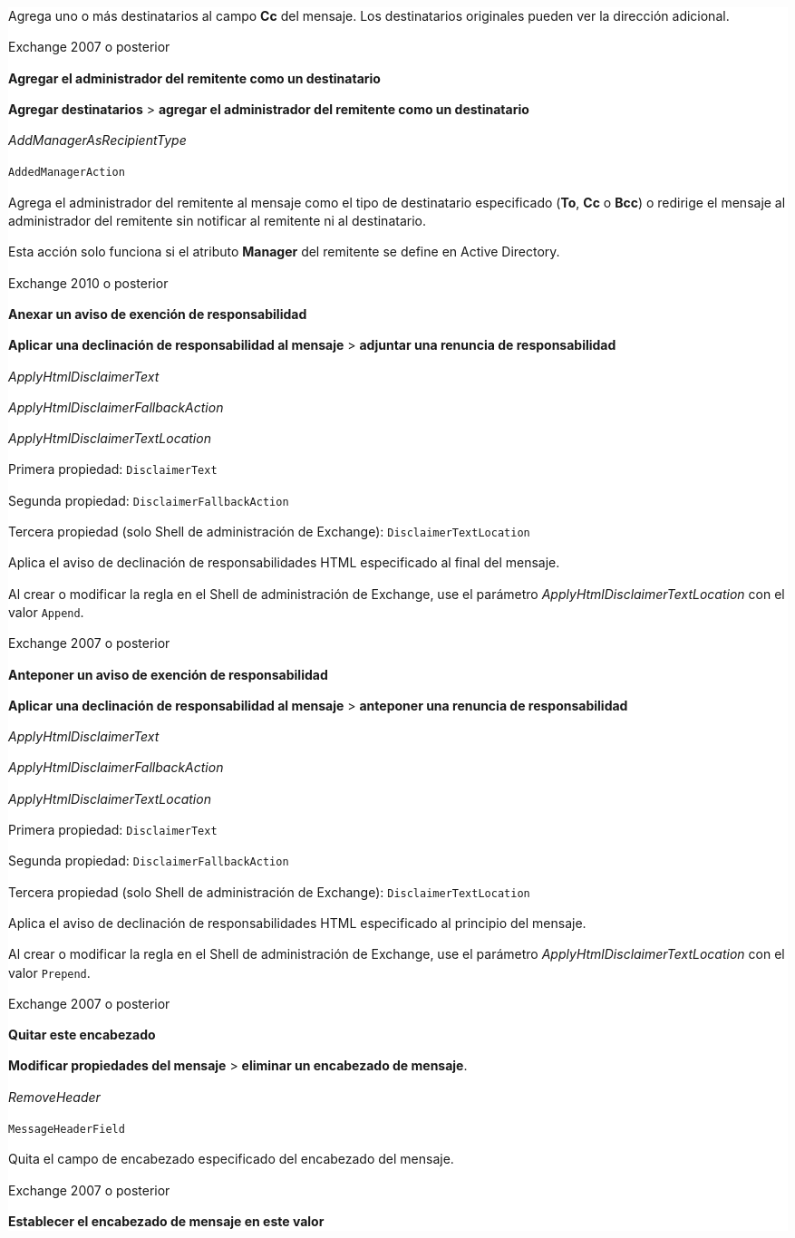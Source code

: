 <td><p>Agrega uno o más destinatarios al campo <strong>Cc</strong> del mensaje. Los destinatarios originales pueden ver la dirección adicional.</p></td>
<td><p>Exchange 2007 o posterior</p></td>
</tr>
<tr class="even">
<td><p><strong>Agregar el administrador del remitente como un destinatario</strong></p>
<p><strong>Agregar destinatarios</strong> &gt; <strong>agregar el administrador del remitente como un destinatario</strong></p></td>
<td><p><em>AddManagerAsRecipientType</em></p></td>
<td><p><code>AddedManagerAction</code></p></td>
<td><p>Agrega el administrador del remitente al mensaje como el tipo de destinatario especificado (<strong>To</strong>, <strong>Cc</strong> o <strong>Bcc</strong>) o redirige el mensaje al administrador del remitente sin notificar al remitente ni al destinatario.</p>
<p>Esta acción solo funciona si el atributo <strong>Manager</strong> del remitente se define en Active Directory.</p></td>
<td><p>Exchange 2010 o posterior</p></td>
</tr>
<tr class="odd">
<td><p><strong>Anexar un aviso de exención de responsabilidad</strong></p>
<p><strong>Aplicar una declinación de responsabilidad al mensaje</strong> &gt; <strong>adjuntar una renuncia de responsabilidad</strong></p></td>
<td><p><em>ApplyHtmlDisclaimerText</em></p>
<p><em>ApplyHtmlDisclaimerFallbackAction</em></p>
<p><em>ApplyHtmlDisclaimerTextLocation</em></p></td>
<td><p>Primera propiedad: <code>DisclaimerText</code></p>
<p>Segunda propiedad: <code>DisclaimerFallbackAction</code></p>
<p>Tercera propiedad (solo Shell de administración de Exchange): <code>DisclaimerTextLocation</code></p></td>
<td><p>Aplica el aviso de declinación de responsabilidades HTML especificado al final del mensaje.</p>
<p>Al crear o modificar la regla en el Shell de administración de Exchange, use el parámetro <em>ApplyHtmlDisclaimerTextLocation</em> con el valor <code>Append</code>.</p></td>
<td><p>Exchange 2007 o posterior</p></td>
</tr>
<tr class="even">
<td><p><strong>Anteponer un aviso de exención de responsabilidad</strong></p>
<p><strong>Aplicar una declinación de responsabilidad al mensaje</strong> &gt; <strong>anteponer una renuncia de responsabilidad</strong></p></td>
<td><p><em>ApplyHtmlDisclaimerText</em></p>
<p><em>ApplyHtmlDisclaimerFallbackAction</em></p>
<p><em>ApplyHtmlDisclaimerTextLocation</em></p></td>
<td><p>Primera propiedad: <code>DisclaimerText</code></p>
<p>Segunda propiedad: <code>DisclaimerFallbackAction</code></p>
<p>Tercera propiedad (solo Shell de administración de Exchange): <code>DisclaimerTextLocation</code></p></td>
<td><p>Aplica el aviso de declinación de responsabilidades HTML especificado al principio del mensaje.</p>
<p>Al crear o modificar la regla en el Shell de administración de Exchange, use el parámetro <em>ApplyHtmlDisclaimerTextLocation</em> con el valor <code>Prepend</code>.</p>
<p></p></td>
<td><p>Exchange 2007 o posterior</p></td>
</tr>
<tr class="odd">
<td><p><strong>Quitar este encabezado</strong></p>
<p><strong>Modificar propiedades del mensaje</strong> &gt; <strong>eliminar un encabezado de mensaje</strong>.</p></td>
<td><p><em>RemoveHeader</em></p></td>
<td><p><code>MessageHeaderField</code></p></td>
<td><p>Quita el campo de encabezado especificado del encabezado del mensaje.</p></td>
<td><p>Exchange 2007 o posterior</p></td>
</tr>
<tr class="even">
<td><p><strong>Establecer el encabezado de mensaje en este valor</strong></p>